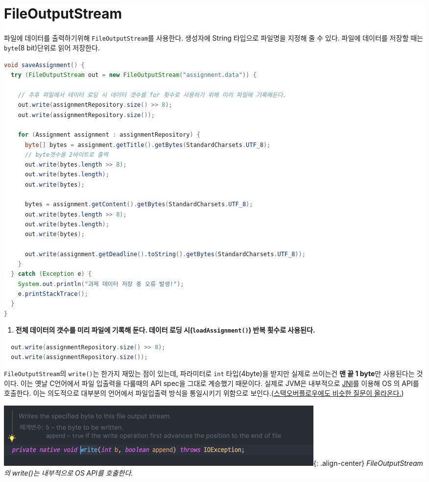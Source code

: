 
# FileOutputStream
파일에 데이터를 출력하기위해 `FileOutputStream`를 사용한다. 생성자에 String 타입으로 파일명을 지정해 줄 수 있다.
파일에 데이터를 저장할 때는 `byte`(8 bit)단위로 읽어 저장한다.

```java
void saveAssignment() {
  try (FileOutputStream out = new FileOutputStream("assignment.data")) {

    // 추후 파일에서 데이터 로딩 시 데이터 갯수를 for 횟수로 사용하기 위해 미리 파일에 기록해둔다. 
    out.write(assignmentRepository.size() >> 8);
    out.write(assignmentRepository.size());

    for (Assignment assignment : assignmentRepository) {
      byte[] bytes = assignment.getTitle().getBytes(StandardCharsets.UTF_8);
      // byte갯수를 2바이트로 출력
      out.write(bytes.length >> 8);
      out.write(bytes.length);
      out.write(bytes);

      bytes = assignment.getContent().getBytes(StandardCharsets.UTF_8);
      out.write(bytes.length >> 8);
      out.write(bytes.length);
      out.write(bytes);

      out.write(assignment.getDeadline().toString().getBytes(StandardCharsets.UTF_8));
    }
  } catch (Exception e) {
    System.out.println("과제 데이터 저장 중 오류 발생!");
    e.printStackTrace();
  }
}
```

1. **전체 데이터의 갯수를 미리 파일에 기록해 둔다. 데이터 로딩 시(`loadAssignment()`) 반복 횟수로 사용된다.**
```java
  out.write(assignmentRepository.size() >> 8);
  out.write(assignmentRepository.size());
```
`FileOutputStream`의 `write()`는 한가지 재밌는 점이 있는데, 파라미터로 `int` 타입(4byte)을 받지만 실제로 쓰이는건 **맨 끝 1 byte**만 사용된다는 것이다.
이는 옛날 C언어에서 파일 입출력을 다룰때의 API spec을 그대로 계승했기 때문이다. 실제로 JVM은 내부적으로 [JNI](https://bit.ly/48BV9vC)를 이용해 OS 의 API를 호출한다.
이는 의도적으로 대부분의 언어에서 파일입출력 방식을 통일시키기 위함으로 보인다.([스택오버플로우에도 비슷한 질문이 올라온다.](https://bit.ly/3S500Ac))


   ![img.png](/assets/images/20240103/write-jni.png){: .align-center}
*FileOutputStream 의 write()는 내부적으로 OS API를 호출한다.*
